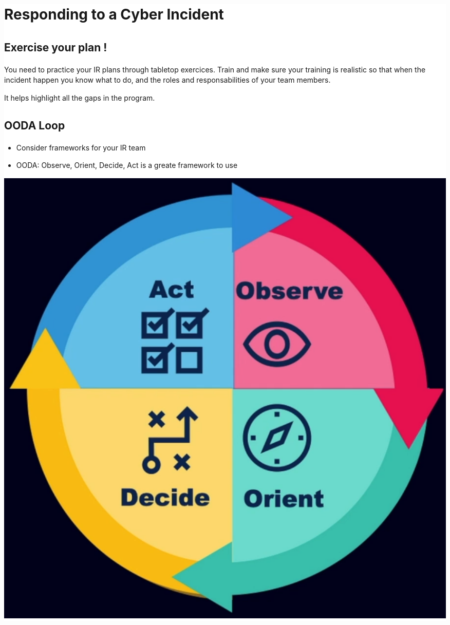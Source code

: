 # Responding to a Cyber Incident

## Exercise your plan ! 

You need to practice your IR plans through tabletop exercices.
Train and make sure your training is realistic so that when the incident happen you know what to do, and the roles and responsabilities of your team members. 

It helps highlight all the gaps in the program.

## OODA Loop

- Consider frameworks for your IR team

- OODA: Observe, Orient, Decide, Act is a greate framework to use

![OODA](./assets/ooda.png)
